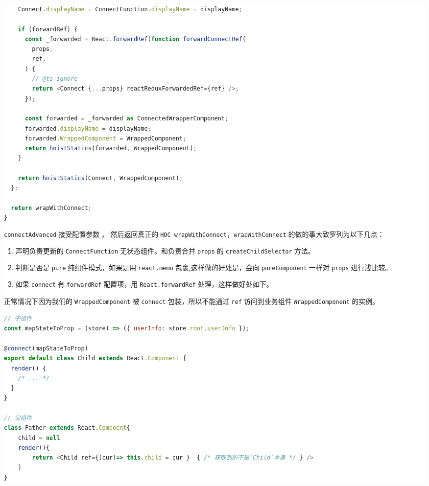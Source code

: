 ```ts
    Connect.displayName = ConnectFunction.displayName = displayName;

    if (forwardRef) {
      const _forwarded = React.forwardRef(function forwardConnectRef(
        props,
        ref,
      ) {
        // @ts-ignore
        return <Connect {...props} reactReduxForwardedRef={ref} />;
      });

      const forwarded = _forwarded as ConnectedWrapperComponent;
      forwarded.displayName = displayName;
      forwarded.WrappedComponent = WrappedComponent;
      return hoistStatics(forwarded, WrappedComponent);
    }

    return hoistStatics(Connect, WrappedComponent);
  };

  return wrapWithConnect;
}
```

`connectAdvanced` 接受配置参数 ， 然后返回真正的 `HOC wrapWithConnect`，`wrapWithConnect` 的做的事大致罗列为以下几点：

1. 声明负责更新的 `ConnectFunction` 无状态组件。和负责合并 `props` 的 `createChildSelector` 方法。

2. 判断是否是 `pure` 纯组件模式，如果是用 `react.memo` 包裹,这样做的好处是，会向 `pureComponent` 一样对 `props` 进行浅比较。

3. 如果 `connect` 有 `forwardRef` 配置项，用 `React.forwardRef` 处理，这样做好处如下。

正常情况下因为我们的 `WrappedComponent` 被 `connect` 包装，所以不能通过 `ref` 访问到业务组件 `WrappedComponent` 的实例。

```js
// 子组件
const mapStateToProp = (store) => ({ userInfo: store.root.userInfo });

@connect(mapStateToProp)
export default class Child extends React.Component {
  render() {
    /* ... */
  }
}

// 父组件
class Father extends React.Compoent{
    child = null
    render(){
        return <Child ref={(cur)=> this.child = cur }  { /* 获取到的不是`Child`本身 */ } />
    }
}
```
